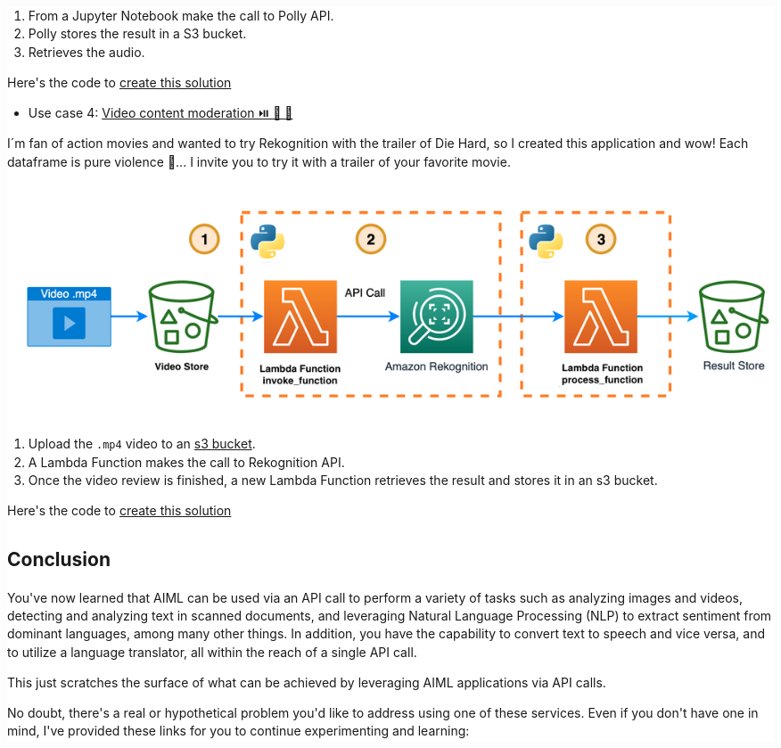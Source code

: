 1. From a Jupyter Notebook make the call to Polly API.
2. Polly stores the result in a S3 bucket.
3. Retrieves the audio.

Here's the code to [create this solution](https://github.com/build-on-aws/aiml-like-api-in-your-app/tree/main/make-polly-talk)

- Use case 4: [Video content moderation ⏯️ 🔫 🚬](https://github.com/build-on-aws/aiml-like-api-in-your-app/tree/main/video-content-moderation)

I´m fan of action movies and wanted to try Rekognition with the trailer of Die Hard, so I created this application and wow! Each dataframe is pure violence 🫣... I invite you to try it with a trailer of your favorite movie.

![Video content moderation"](images/video-content-moderation.png)

1. Upload the `.mp4` video to an [s3 bucket](https://docs.aws.amazon.com/AmazonS3/latest/userguide/UsingBucket.html?sc_channel=el&sc_campaign=datamlwave&sc_geo=mult&sc_country=mult&sc_outcome=acq&sc_content=the-things-that-comprehend-rekognition-textract-polly-transcribe-and-others-do).
2. A Lambda Function makes the call to Rekognition API.
3. Once the video review is finished, a new Lambda Function retrieves the result and stores it in an s3 bucket.

Here's the code to [create this solution](https://github.com/build-on-aws/aiml-like-api-in-your-app/tree/main/video-content-moderation)

## Conclusion

You've now learned that AIML can be used via an API call to perform a variety of tasks such as analyzing images and videos, detecting and analyzing text in scanned documents, and leveraging Natural Language Processing (NLP) to extract sentiment from dominant languages, among many other things. In addition, you have the capability to convert text to speech and vice versa, and to utilize a language translator, all within the reach of a single API call.

This just scratches the surface of what can be achieved by leveraging AIML applications via API calls.

No doubt, there's a real or hypothetical problem you'd like to address using one of these services. Even if you don't have one in mind, I've provided these links for you to continue experimenting and learning:
